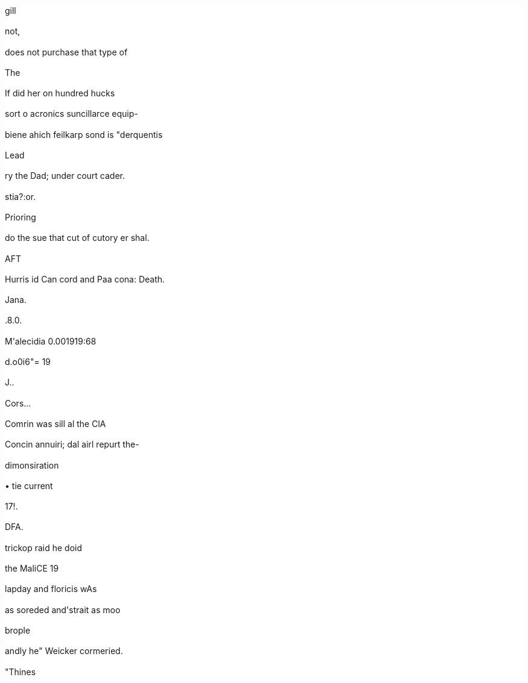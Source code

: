 gill

not,

does not purchase that type of

The

If did her on hundred hucks

sort o acronics suncillarce equip-

biene ahich feilkarp sond is "derquentis

Lead

ry the Dad; under court cader.

stia?:or.

Prioring

do the sue that cut of cutory er shal.

AFT

Hurris id Can cord and Paa cona: Death.

Jana.

.8.0.

M'alecidia 0.001919:68

d.o0i6"= 19

J..

Cors...

Comrin was sill al the ClA

Concin annuiri; dal airl repurt the-

dimonsiration

• tie current

17!.

DFA.

trickop raid he doid

the MaliCE 19

lapday and floricis wAs

as soreded and'strait as moo

brople

andly he" Weicker cormeried.

"Thines

